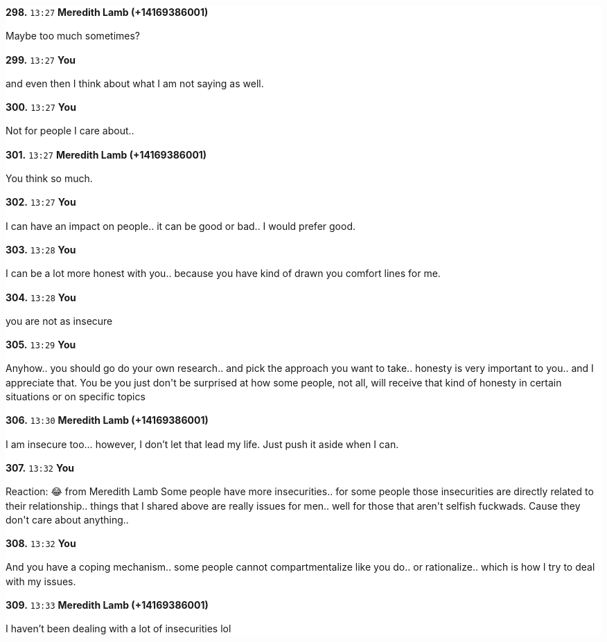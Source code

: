 
**298.** `13:27` **Meredith Lamb (+14169386001)**

Maybe too much sometimes?


**299.** `13:27` **You**

and even then I think about what I am not saying as well\.


**300.** `13:27` **You**

Not for people I care about\.\.


**301.** `13:27` **Meredith Lamb (+14169386001)**

You think so much\.


**302.** `13:27` **You**

I can have an impact on people\.\. it can be good or bad\.\. I would prefer good\.


**303.** `13:28` **You**

I can be a lot more honest with you\.\. because you have kind of drawn you comfort lines for me\.


**304.** `13:28` **You**

you are not as insecure


**305.** `13:29` **You**

Anyhow\.\. you should go do your own research\.\. and pick the approach you want to take\.\. honesty is very important to you\.\. and I appreciate that\.  You be you just don't be surprised at how some people, not all, will receive that kind of honesty in certain situations or on specific topics


**306.** `13:30` **Meredith Lamb (+14169386001)**

I am insecure too… however, I don’t let that lead my life\. Just push it aside when I can\.


**307.** `13:32` **You**

Reaction: 😂 from Meredith Lamb
Some people have more insecurities\.\. for some people those insecurities are directly related to their relationship\.\. things that I shared above are really issues for men\.\. well for those that aren't selfish fuckwads\.  Cause they don't care about anything\.\.


**308.** `13:32` **You**

And you have a coping mechanism\.\. some people cannot compartmentalize like you do\.\. or rationalize\.\. which is how I try to deal with my issues\.


**309.** `13:33` **Meredith Lamb (+14169386001)**

>
I haven’t been dealing with a lot of insecurities lol
